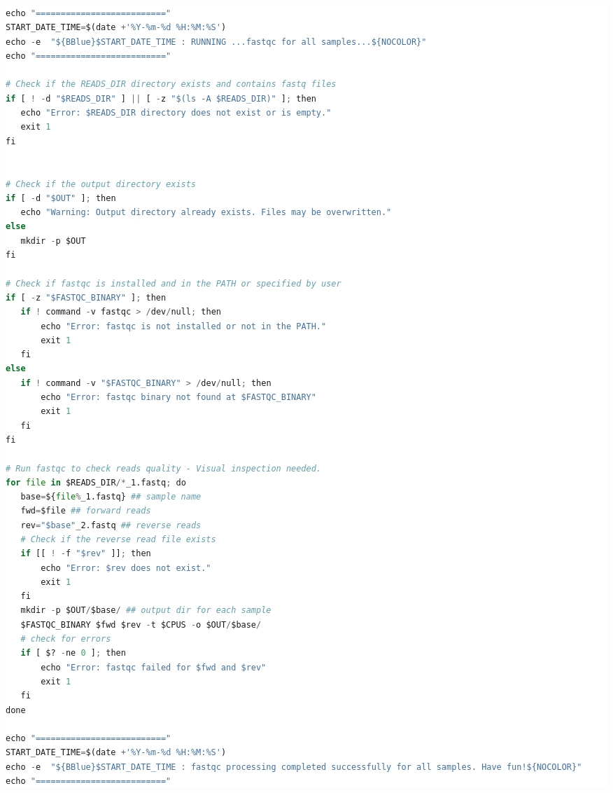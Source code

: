  ```python
echo "==========================" 
START_DATE_TIME=$(date +'%Y-%m-%d %H:%M:%S')
echo -e  "${BBlue}$START_DATE_TIME : RUNNING ...fastqc for all samples...${NOCOLOR}" 
 echo "==========================" 

# Check if the READS_DIR directory exists and contains fastq files
if [ ! -d "$READS_DIR" ] || [ -z "$(ls -A $READS_DIR)" ]; then
    echo "Error: $READS_DIR directory does not exist or is empty."
    exit 1
fi


# Check if the output directory exists
if [ -d "$OUT" ]; then
    echo "Warning: Output directory already exists. Files may be overwritten."
else
    mkdir -p $OUT
fi

# Check if fastqc is installed and in the PATH or specified by user
if [ -z "$FASTQC_BINARY" ]; then
    if ! command -v fastqc > /dev/null; then
        echo "Error: fastqc is not installed or not in the PATH."
        exit 1
    fi
else
    if ! command -v "$FASTQC_BINARY" > /dev/null; then
        echo "Error: fastqc binary not found at $FASTQC_BINARY"
        exit 1
    fi
fi

# Run fastqc to check reads quality - Visual inspection needed.
for file in $READS_DIR/*_1.fastq; do
    base=${file%_1.fastq} ## sample name
    fwd=$file ## forward reads
    rev="$base"_2.fastq ## reverse reads
    # Check if the reverse read file exists
    if [[ ! -f "$rev" ]]; then
        echo "Error: $rev does not exist."
        exit 1
    fi
    mkdir -p $OUT/$base/ ## output dir for each sample
    $FASTQC_BINARY $fwd $rev -t $CPUS -o $OUT/$base/
    # check for errors
    if [ $? -ne 0 ]; then
        echo "Error: fastqc failed for $fwd and $rev"
        exit 1
    fi
done

echo "==========================" 
START_DATE_TIME=$(date +'%Y-%m-%d %H:%M:%S')
echo -e  "${BBlue}$START_DATE_TIME : fastqc processing completed successfully for all samples. Have fun!${NOCOLOR}" 
echo "==========================" 

```
 